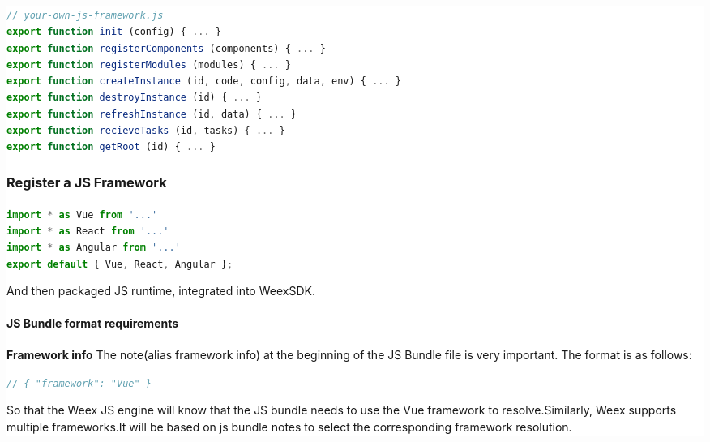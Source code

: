 ```javascript
// your-own-js-framework.js
export function init (config) { ... }
export function registerComponents (components) { ... }
export function registerModules (modules) { ... }
export function createInstance (id, code, config, data, env) { ... }
export function destroyInstance (id) { ... }
export function refreshInstance (id, data) { ... }
export function recieveTasks (id, tasks) { ... }
export function getRoot (id) { ... }
```

### Register a JS Framework

```javascript
import * as Vue from '...'
import * as React from '...'
import * as Angular from '...'
export default { Vue, React, Angular };
```
And then packaged JS runtime, integrated into WeexSDK.

#### JS Bundle format requirements

**Framework info**
The note(alias framework info) at the beginning of the JS Bundle file is very important. The format is as follows:

```javascript
// { "framework": "Vue" }
```
So that the Weex JS engine will know that the JS bundle needs to use the Vue framework to resolve.Similarly, Weex supports multiple frameworks.It will be based on js bundle notes to select the corresponding framework resolution.

